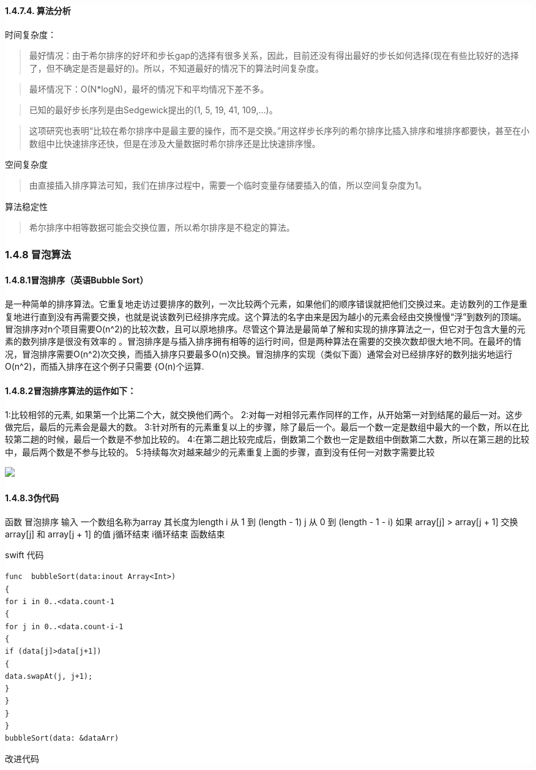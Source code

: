 #### 1.4.7.4. 算法分析
时间复杂度：

>最好情况：由于希尔排序的好坏和步长gap的选择有很多关系，因此，目前还没有得出最好的步长如何选择(现在有些比较好的选择了，但不确定是否是最好的)。所以，不知道最好的情况下的算法时间复杂度。

>最坏情况下：O(N*logN)，最坏的情况下和平均情况下差不多。

>已知的最好步长序列是由Sedgewick提出的(1, 5, 19, 41, 109,...)。

>这项研究也表明“比较在希尔排序中是最主要的操作，而不是交换。”用这样步长序列的希尔排序比插入排序和堆排序都要快，甚至在小数组中比快速排序还快，但是在涉及大量数据时希尔排序还是比快速排序慢。

空间复杂度

>由直接插入排序算法可知，我们在排序过程中，需要一个临时变量存储要插入的值，所以空间复杂度为1。

算法稳定性

>希尔排序中相等数据可能会交换位置，所以希尔排序是不稳定的算法。





### 1.4.8 冒泡算法
#### 1.4.8.1冒泡排序（英语Bubble Sort）
是一种简单的排序算法。它重复地走访过要排序的数列，一次比较两个元素，如果他们的顺序错误就把他们交换过来。走访数列的工作是重复地进行直到没有再需要交换，也就是说该数列已经排序完成。这个算法的名字由来是因为越小的元素会经由交换慢慢“浮”到数列的顶端。冒泡排序对n个项目需要O(n^2)的比较次数，且可以原地排序。尽管这个算法是最简单了解和实现的排序算法之一，但它对于包含大量的元素的数列排序是很没有效率的 。冒泡排序是与插入排序拥有相等的运行时间，但是两种算法在需要的交换次数却很大地不同。在最坏的情况，冒泡排序需要O(n^2)次交换，而插入排序只要最多O(n)交换。冒泡排序的实现（类似下面）通常会对已经排序好的数列拙劣地运行 O(n^2)，而插入排序在这个例子只需要 {O(n)个运算.

#### 1.4.8.2冒泡排序算法的运作如下：
1:比较相邻的元素, 如果第一个比第二个大，就交换他们两个。
2:对每一对相邻元素作同样的工作，从开始第一对到结尾的最后一对。这步做完后，最后的元素会是最大的数。
3:针对所有的元素重复以上的步骤，除了最后一个。最后一个数一定是数组中最大的一个数，所以在比较第二趟的时候，最后一个数是不参加比较的。
4:在第二趟比较完成后，倒数第二个数也一定是数组中倒数第二大数，所以在第三趟的比较中，最后两个数是不参与比较的。
5:持续每次对越来越少的元素重复上面的步骤，直到没有任何一对数字需要比较


![](https://images2018.cnblogs.com/blog/1391679/201806/1391679-20180618163321525-1936669878.gif)

#### 1.4.8.3伪代码
函数 冒泡排序 输入 一个数组名称为array 其长度为length 
i 从 1 到 (length - 1) 
j 从 0 到 (length - 1 - i) 
如果 array[j] > array[j + 1] 
交换 array[j] 和 array[j + 1] 的值 
j循环结束 
i循环结束 
函数结束

swift 代码
```
func  bubbleSort(data:inout Array<Int>)
{
for i in 0..<data.count-1
{
for j in 0..<data.count-i-1
{
if (data[j]>data[j+1])
{
data.swapAt(j, j+1);
}
}
}
}
bubbleSort(data: &dataArr)

```
改进代码